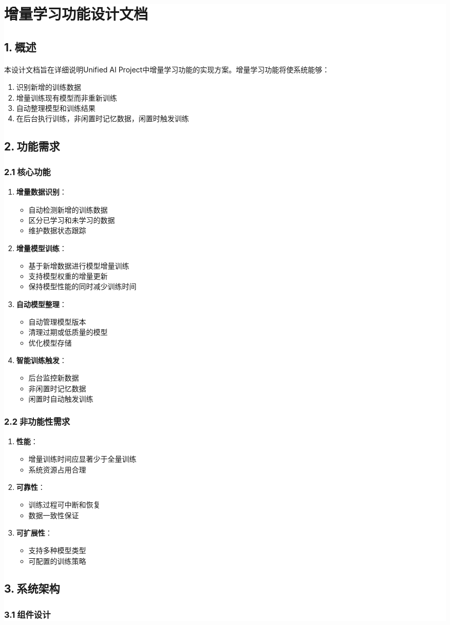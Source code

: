# 增量学习功能设计文档

## 1. 概述

本设计文档旨在详细说明Unified AI Project中增量学习功能的实现方案。增量学习功能将使系统能够：
1. 识别新增的训练数据
2. 增量训练现有模型而非重新训练
3. 自动整理模型和训练结果
4. 在后台执行训练，非闲置时记忆数据，闲置时触发训练

## 2. 功能需求

### 2.1 核心功能

1. **增量数据识别**：
   - 自动检测新增的训练数据
   - 区分已学习和未学习的数据
   - 维护数据状态跟踪

2. **增量模型训练**：
   - 基于新增数据进行模型增量训练
   - 支持模型权重的增量更新
   - 保持模型性能的同时减少训练时间

3. **自动模型整理**：
   - 自动管理模型版本
   - 清理过期或低质量的模型
   - 优化模型存储

4. **智能训练触发**：
   - 后台监控新数据
   - 非闲置时记忆数据
   - 闲置时自动触发训练

### 2.2 非功能性需求

1. **性能**：
   - 增量训练时间应显著少于全量训练
   - 系统资源占用合理

2. **可靠性**：
   - 训练过程可中断和恢复
   - 数据一致性保证

3. **可扩展性**：
   - 支持多种模型类型
   - 可配置的训练策略

## 3. 系统架构

### 3.1 组件设计
